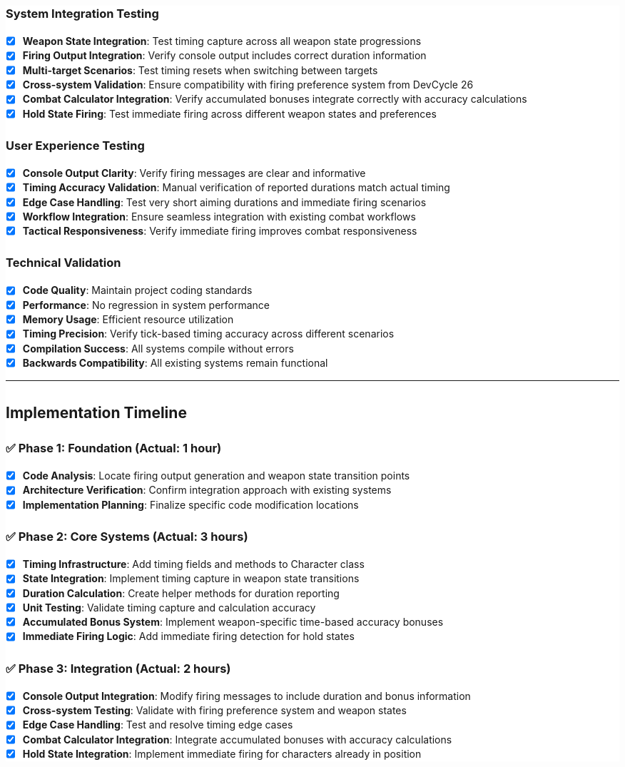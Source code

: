 ### System Integration Testing
- [x] **Weapon State Integration**: Test timing capture across all weapon state progressions
- [x] **Firing Output Integration**: Verify console output includes correct duration information
- [x] **Multi-target Scenarios**: Test timing resets when switching between targets
- [x] **Cross-system Validation**: Ensure compatibility with firing preference system from DevCycle 26
- [x] **Combat Calculator Integration**: Verify accumulated bonuses integrate correctly with accuracy calculations
- [x] **Hold State Firing**: Test immediate firing across different weapon states and preferences

### User Experience Testing
- [x] **Console Output Clarity**: Verify firing messages are clear and informative
- [x] **Timing Accuracy Validation**: Manual verification of reported durations match actual timing
- [x] **Edge Case Handling**: Test very short aiming durations and immediate firing scenarios
- [x] **Workflow Integration**: Ensure seamless integration with existing combat workflows
- [x] **Tactical Responsiveness**: Verify immediate firing improves combat responsiveness

### Technical Validation
- [x] **Code Quality**: Maintain project coding standards
- [x] **Performance**: No regression in system performance
- [x] **Memory Usage**: Efficient resource utilization
- [x] **Timing Precision**: Verify tick-based timing accuracy across different scenarios
- [x] **Compilation Success**: All systems compile without errors
- [x] **Backwards Compatibility**: All existing systems remain functional

---

## Implementation Timeline

### ✅ Phase 1: Foundation (Actual: 1 hour)
- [x] **Code Analysis**: Locate firing output generation and weapon state transition points
- [x] **Architecture Verification**: Confirm integration approach with existing systems
- [x] **Implementation Planning**: Finalize specific code modification locations

### ✅ Phase 2: Core Systems (Actual: 3 hours)
- [x] **Timing Infrastructure**: Add timing fields and methods to Character class
- [x] **State Integration**: Implement timing capture in weapon state transitions
- [x] **Duration Calculation**: Create helper methods for duration reporting
- [x] **Unit Testing**: Validate timing capture and calculation accuracy
- [x] **Accumulated Bonus System**: Implement weapon-specific time-based accuracy bonuses
- [x] **Immediate Firing Logic**: Add immediate firing detection for hold states

### ✅ Phase 3: Integration (Actual: 2 hours)
- [x] **Console Output Integration**: Modify firing messages to include duration and bonus information
- [x] **Cross-system Testing**: Validate with firing preference system and weapon states
- [x] **Edge Case Handling**: Test and resolve timing edge cases
- [x] **Combat Calculator Integration**: Integrate accumulated bonuses with accuracy calculations
- [x] **Hold State Integration**: Implement immediate firing for characters already in position
